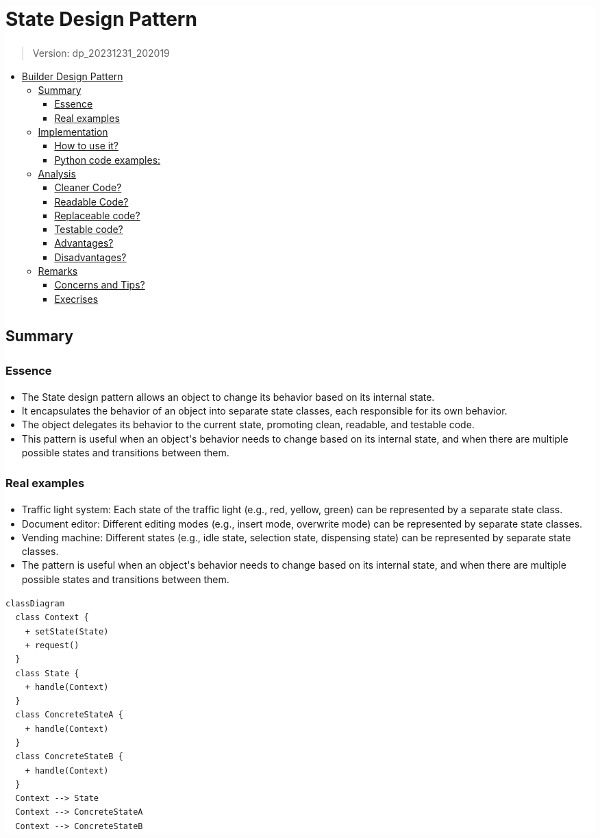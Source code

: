 
# State Design Pattern
> Version: dp_20231231_202019

- [Builder Design Pattern](#builder-design-pattern)
   * [Summary](#summary)
      + [Essence](#essence)
      + [Real examples](#real-examples)
   * [Implementation](#implementation)
      + [How to use it?](#how-to-use-it)
      + [Python code examples:](#python-code-examples)
   * [Analysis](#analysis)
      + [Cleaner Code?](#cleaner-code)
      + [Readable Code?](#readable-code)
      + [Replaceable code?](#replaceable-code)
      + [Testable code?](#testable-code)
      + [Advantages?](#advantages)
      + [Disadvantages?](#disadvantages)
   * [Remarks](#remarks)
      + [Concerns and Tips?](#concerns-and-tips)
      + [Execrises](#execrises)

## Summary

### Essence

- The State design pattern allows an object to change its behavior based on its internal state.
- It encapsulates the behavior of an object into separate state classes, each responsible for its own behavior.
- The object delegates its behavior to the current state, promoting clean, readable, and testable code.
- This pattern is useful when an object's behavior needs to change based on its internal state, and when there are multiple possible states and transitions between them.

### Real examples

- Traffic light system: Each state of the traffic light (e.g., red, yellow, green) can be represented by a separate state class.
- Document editor: Different editing modes (e.g., insert mode, overwrite mode) can be represented by separate state classes.
- Vending machine: Different states (e.g., idle state, selection state, dispensing state) can be represented by separate state classes.
- The pattern is useful when an object's behavior needs to change based on its internal state, and when there are multiple possible states and transitions between them.


```mermaid
classDiagram
  class Context {
    + setState(State)
    + request()
  }
  class State {
    + handle(Context)
  }
  class ConcreteStateA {
    + handle(Context)
  }
  class ConcreteStateB {
    + handle(Context)
  }
  Context --> State
  Context --> ConcreteStateA
  Context --> ConcreteStateB
```